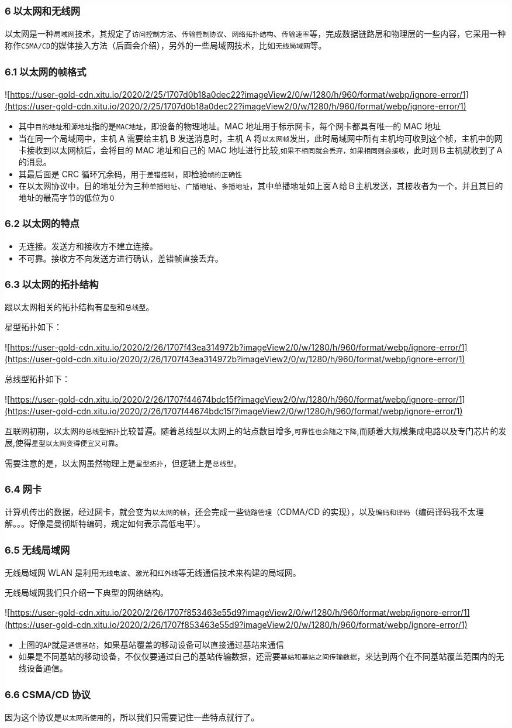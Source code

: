 ### 6 以太网和无线网

以太网是一种`局域网`技术，其规定了`访问控制方法`、`传输控制协议`、`网络拓扑结构`、`传输速率`等，完成数据链路层和物理层的一些内容，它采用一种称作`CSMA/CD`的媒体接入方法（后面会介绍），另外的一些局域网技术，比如`无线局域网`等。

### 6.1 以太网的帧格式

![https://user-gold-cdn.xitu.io/2020/2/25/1707d0b18a0dec22?imageView2/0/w/1280/h/960/format/webp/ignore-error/1](https://user-gold-cdn.xitu.io/2020/2/25/1707d0b18a0dec22?imageView2/0/w/1280/h/960/format/webp/ignore-error/1)

- 其中`目的地址`和`源地址`指的是`MAC地址`，即设备的物理地址。MAC 地址用于标示网卡，每个网卡都具有唯一的 MAC 地址
- 当在同一个局域网中，主机 A 需要给主机 B 发送消息时，主机 A 将`以太网帧`发出，此时局域网中所有主机均可收到这个桢，主机中的网卡接收到以太网桢后，会将目的 MAC 地址和自己的 MAC 地址进行比较,`如果不相同就会丢弃，如果相同则会接收`，此时则Ｂ主机就收到了Ａ的消息。
- 其最后面是 CRC 循环冗余码，用于`差错控制`，即检验`帧的正确性`
- 在以太网协议中，目的地址分为三种`单播地址`、`广播地址`、`多播地址`，其中单播地址如上面Ａ给Ｂ主机发送，其接收者为一个，并且其目的地址的最高字节的低位为`０`

### 6.2 以太网的特点

- 无连接。发送方和接收方不建立连接。
- 不可靠。接收方不向发送方进行确认，差错帧直接丢弃。

### 6.3 以太网的拓扑结构

跟以太网相关的拓扑结构有`星型`和`总线型`。

星型拓扑如下：

![https://user-gold-cdn.xitu.io/2020/2/26/1707f43ea314972b?imageView2/0/w/1280/h/960/format/webp/ignore-error/1](https://user-gold-cdn.xitu.io/2020/2/26/1707f43ea314972b?imageView2/0/w/1280/h/960/format/webp/ignore-error/1)

总线型拓扑如下：

![https://user-gold-cdn.xitu.io/2020/2/26/1707f44674bdc15f?imageView2/0/w/1280/h/960/format/webp/ignore-error/1](https://user-gold-cdn.xitu.io/2020/2/26/1707f44674bdc15f?imageView2/0/w/1280/h/960/format/webp/ignore-error/1)

互联网初期，以太网`的总线型拓扑`比较普遍。随着总线型以太网上的站点数目增多,`可靠性也会随之下降`,而随着大规模集成电路以及专门芯片的发展,使得`星型以太网变得便宜又可靠`。

需要注意的是，以太网虽然物理上是`星型拓扑`，但逻辑上是`总线型`。

### 6.4 网卡

计算机传出的数据，经过网卡，就会变为`以太网的帧`，还会完成一些`链路管理`（CDMA/CD 的实现），以及`编码和译码`（编码译码我不太理解。。。好像是曼彻斯特编码，规定如何表示高低电平）。

### 6.5 无线局域网

无线局域网 WLAN 是利用`无线电波`、`激光`和`红外线`等无线通信技术来构建的局域网。

无线局域网我们只介绍一下典型的网络结构。

![https://user-gold-cdn.xitu.io/2020/2/26/1707f853463e55d9?imageView2/0/w/1280/h/960/format/webp/ignore-error/1](https://user-gold-cdn.xitu.io/2020/2/26/1707f853463e55d9?imageView2/0/w/1280/h/960/format/webp/ignore-error/1)

- 上图的`AP`就是`通信基站`，如果基站覆盖的移动设备可以直接通过基站来通信
- 如果是不同基站的移动设备，不仅仅要通过自己的基站传输数据，还需要`基站和基站之间传输数据`，来达到两个在不同基站覆盖范围内的无线设备通信。

### 6.6 CSMA/CD 协议

因为这个协议是`以太网所使用`的，所以我们只需要记住一些特点就行了。
